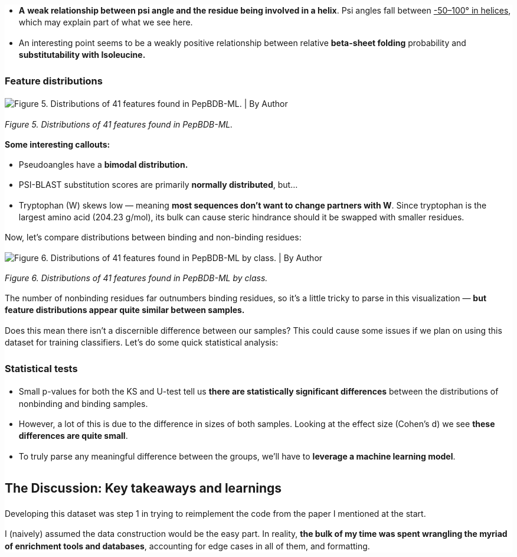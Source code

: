 * **A** **weak relationship between psi angle and the residue being involved in a helix**. Psi angles fall between [-50–100° in helices](https://pubmed.ncbi.nlm.nih.gov/15740737/#:~:text=The%20phi%20angles%20of%20the,50%20degrees%20and%20100%20degrees%20.), which may explain part of what we see here.

* An interesting point seems to be a weakly positive relationship between relative **beta-sheet folding** probability and **substitutability with Isoleucine.**

### Feature distributions

![Figure 5. Distributions of 41 features found in PepBDB-ML. | By Author](https://cdn-images-1.medium.com/max/3002/1*rL-BeJZjiMjtAfnxRNKgFA.png)

*Figure 5. Distributions of 41 features found in PepBDB-ML.*

**Some interesting callouts:**

* Pseudoangles have a **bimodal distribution.**

* PSI-BLAST substitution scores are primarily **normally distributed**, but…

* Tryptophan (W) skews low — meaning **most sequences don’t want to change partners with W**. Since tryptophan is the largest amino acid (204.23 g/mol), its bulk can cause steric hindrance should it be swapped with smaller residues.

Now, let’s compare distributions between binding and non-binding residues:

![Figure 6. Distributions of 41 features found in PepBDB-ML by class. | By Author](https://cdn-images-1.medium.com/max/3020/1*fPzkkcQQRdKFv5EBQucAgg.png)

*Figure 6. Distributions of 41 features found in PepBDB-ML by class.*

The number of nonbinding residues far outnumbers binding residues, so it’s a little tricky to parse in this visualization — **but feature distributions appear quite similar between samples.**

Does this mean there isn’t a discernible difference between our samples? This could cause some issues if we plan on using this dataset for training classifiers. Let’s do some quick statistical analysis:

### Statistical tests

<script src="https://gist.github.com/MurtoHilali/3e22448220806a01b608cfa89ab9a7c0.js"></script>

* Small p-values for both the KS and U-test tell us **there are statistically significant differences** between the distributions of nonbinding and binding samples.

* However, a lot of this is due to the difference in sizes of both samples. Looking at the effect size (Cohen’s d) we see **these differences are quite small**.

* To truly parse any meaningful difference between the groups, we’ll have to **leverage a machine learning model**.

## The Discussion: Key takeaways and learnings

Developing this dataset was step 1 in trying to reimplement the code from the paper I mentioned at the start.

I (naively) assumed the data construction would be the easy part. In reality, **the bulk of my time was spent wrangling the myriad of enrichment tools and databases**, accounting for edge cases in all of them, and formatting.
